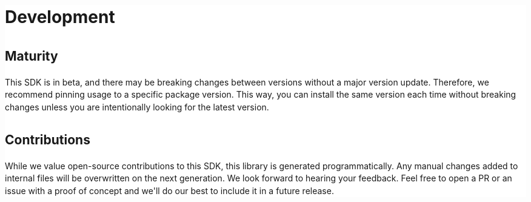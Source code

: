 


# Development

## Maturity

This SDK is in beta, and there may be breaking changes between versions without a major version update. Therefore, we recommend pinning usage
to a specific package version. This way, you can install the same version each time without breaking changes unless you are intentionally
looking for the latest version.

## Contributions

While we value open-source contributions to this SDK, this library is generated programmatically. Any manual changes added to internal files will be overwritten on the next generation. 
We look forward to hearing your feedback. Feel free to open a PR or an issue with a proof of concept and we'll do our best to include it in a future release. 

